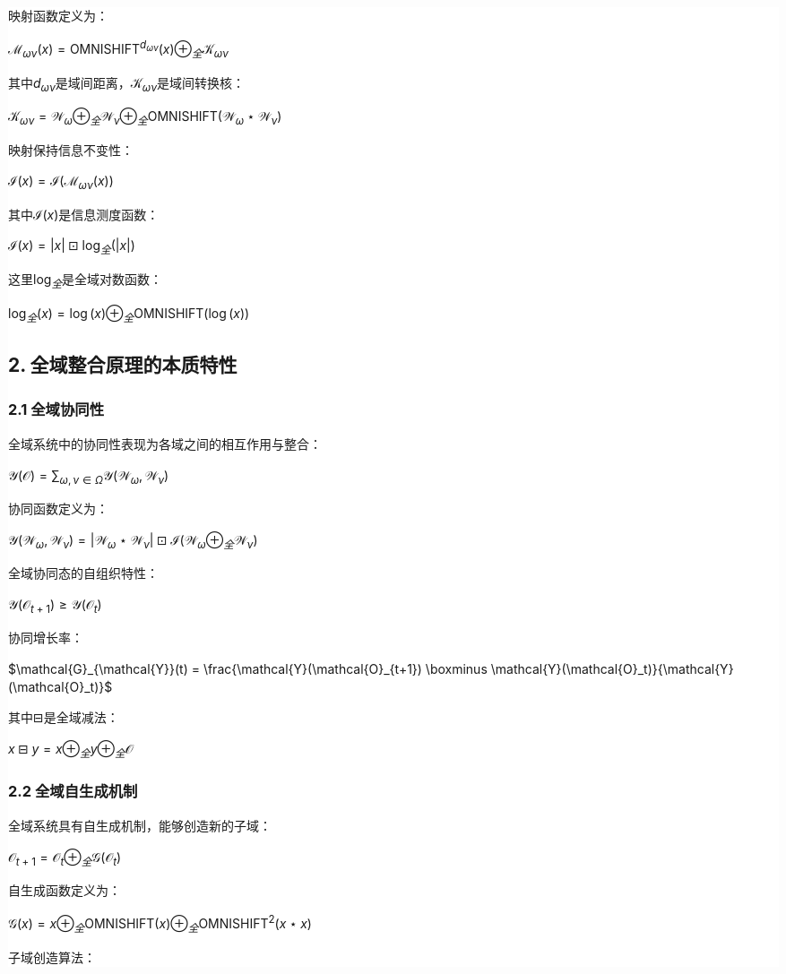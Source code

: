 映射函数定义为：

$`\mathcal{M}_{\omega\nu}(x) = \text{OMNISHIFT}^{d_{\omega\nu}}(x) \oplus_{全} \mathcal{K}_{\omega\nu}`$

其中$`d_{\omega\nu}`$是域间距离，$`\mathcal{K}_{\omega\nu}`$是域间转换核：

$`\mathcal{K}_{\omega\nu} = \mathcal{W}_{\omega} \oplus_{全} \mathcal{W}_{\nu} \oplus_{全} \text{OMNISHIFT}(\mathcal{W}_{\omega} \star \mathcal{W}_{\nu})`$

映射保持信息不变性：

$`\mathcal{I}(x) = \mathcal{I}(\mathcal{M}_{\omega\nu}(x))`$

其中$`\mathcal{I}(x)`$是信息测度函数：

$`\mathcal{I}(x) = |x| \boxdot \log_{全}(|x|)`$

这里$`\log_{全}`$是全域对数函数：

$`\log_{全}(x) = \log(x) \oplus_{全} \text{OMNISHIFT}(\log(x))`$

## 2. 全域整合原理的本质特性

### 2.1 全域协同性

全域系统中的协同性表现为各域之间的相互作用与整合：

$`\mathcal{Y}(\mathcal{O}) = \sum_{\omega,\nu \in \Omega} \mathcal{Y}(\mathcal{W}_{\omega}, \mathcal{W}_{\nu})`$

协同函数定义为：

$`\mathcal{Y}(\mathcal{W}_{\omega}, \mathcal{W}_{\nu}) = |\mathcal{W}_{\omega} \star \mathcal{W}_{\nu}| \boxdot \mathcal{I}(\mathcal{W}_{\omega} \oplus_{全} \mathcal{W}_{\nu})`$

全域协同态的自组织特性：

$`\mathcal{Y}(\mathcal{O}_{t+1}) \geq \mathcal{Y}(\mathcal{O}_t)`$

协同增长率：

$`\mathcal{G}_{\mathcal{Y}}(t) = \frac{\mathcal{Y}(\mathcal{O}_{t+1}) \boxminus \mathcal{Y}(\mathcal{O}_t)}{\mathcal{Y}(\mathcal{O}_t)}`$

其中$`\boxminus`$是全域减法：

$`x \boxminus y = x \oplus_{全} y \oplus_{全} \mathcal{O}`$

### 2.2 全域自生成机制

全域系统具有自生成机制，能够创造新的子域：

$`\mathcal{O}_{t+1} = \mathcal{O}_t \oplus_{全} \mathcal{G}(\mathcal{O}_t)`$

自生成函数定义为：

$`\mathcal{G}(x) = x \oplus_{全} \text{OMNISHIFT}(x) \oplus_{全} \text{OMNISHIFT}^2(x \star x)`$

子域创造算法：
